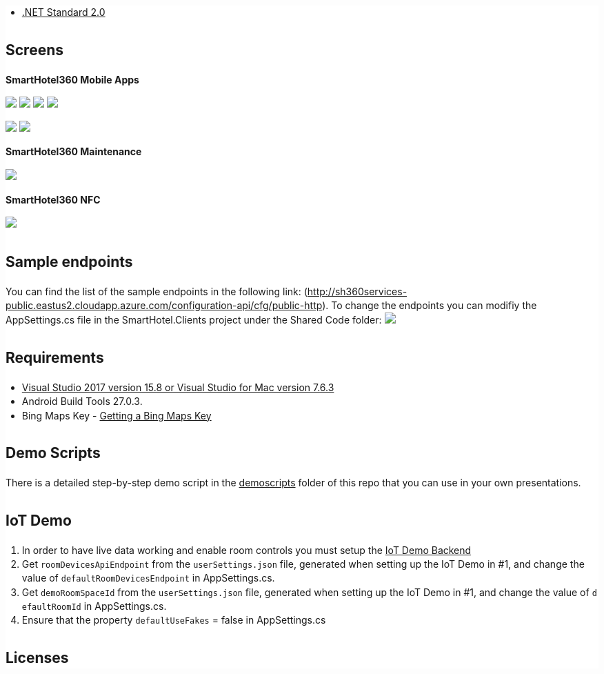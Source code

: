 - [.NET Standard 2.0](https://github.com/dotnet/standard)

## Screens

**SmartHotel360 Mobile Apps**

<img src="Documents/Images/home.png" Width="210" /> <img src="Documents/Images/menu.png" Width="210" /> <img src="Documents/Images/suggestions.png" Width="210" /> <img src="Documents/Images/myroom.png" Width="210" />

<img src="Documents/Images/home-desktop.png" Width="420" /> <img src="Documents/Images/suggestions-desktop.png" Width="420" />

**SmartHotel360 Maintenance**

<img src="Documents/Images/maintenance.png" Width="210" />

**SmartHotel360 NFC**

<img src="Documents/Images/nfc.png" Width="210" />

## Sample endpoints
You can find the list of the sample endpoints in the following link: (http://sh360services-public.eastus2.cloudapp.azure.com/configuration-api/cfg/public-http).
To change the endpoints you can modifiy the AppSettings.cs file in the SmartHotel.Clients project under the Shared Code folder:
<img src="Documents/Images/SampleEndpoints.png" Width="840"> 

## Requirements

* [Visual Studio 2017 version 15.8 or Visual Studio for Mac version 7.6.3](https://www.visualstudio.com/vs/)
* Android Build Tools 27.0.3.
* Bing Maps Key - [Getting a Bing Maps Key](https://msdn.microsoft.com/en-us/library/ff428642.aspx)

## Demo Scripts
There is a detailed step-by-step demo script in the [demoscripts](https://github.com/Microsoft/SmartHotel360-mobile/tree/master/Documents) folder of this repo that you can use in your own presentations.

## IoT Demo

1. In order to have live data working and enable room controls you must setup the [IoT Demo Backend](https://github.com/Microsoft/SmartHotel360-IoT)
2. Get `roomDevicesApiEndpoint` from the `userSettings.json` file, generated when setting up the IoT Demo in #1, and change the value of `defaultRoomDevicesEndpoint` in AppSettings.cs.
3. Get `demoRoomSpaceId` from the `userSettings.json` file, generated when setting up the IoT Demo in #1, and change the value of `defaultRoomId` in AppSettings.cs.
4. Ensure that the property `defaultUseFakes` = false in AppSettings.cs

## Licenses
